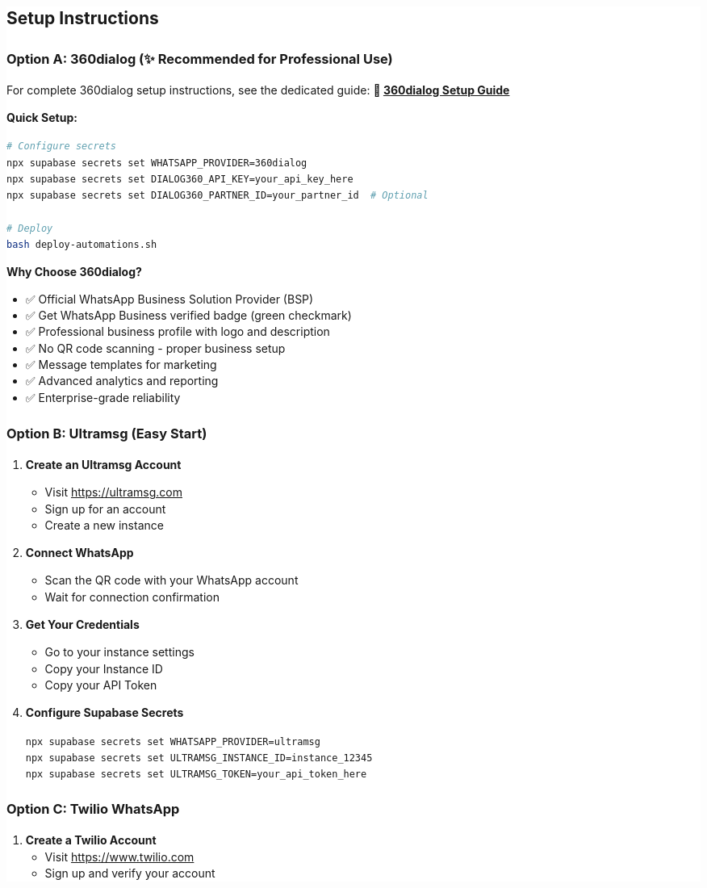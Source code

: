 ## Setup Instructions

### Option A: 360dialog (✨ Recommended for Professional Use)

For complete 360dialog setup instructions, see the dedicated guide:
**📖 [360dialog Setup Guide](/supabase/360DIALOG_SETUP.md)**

**Quick Setup:**
```bash
# Configure secrets
npx supabase secrets set WHATSAPP_PROVIDER=360dialog
npx supabase secrets set DIALOG360_API_KEY=your_api_key_here
npx supabase secrets set DIALOG360_PARTNER_ID=your_partner_id  # Optional

# Deploy
bash deploy-automations.sh
```

**Why Choose 360dialog?**
- ✅ Official WhatsApp Business Solution Provider (BSP)
- ✅ Get WhatsApp Business verified badge (green checkmark)
- ✅ Professional business profile with logo and description
- ✅ No QR code scanning - proper business setup
- ✅ Message templates for marketing
- ✅ Advanced analytics and reporting
- ✅ Enterprise-grade reliability

### Option B: Ultramsg (Easy Start)

1. **Create an Ultramsg Account**
   - Visit https://ultramsg.com
   - Sign up for an account
   - Create a new instance

2. **Connect WhatsApp**
   - Scan the QR code with your WhatsApp account
   - Wait for connection confirmation

3. **Get Your Credentials**
   - Go to your instance settings
   - Copy your Instance ID
   - Copy your API Token

4. **Configure Supabase Secrets**
   ```bash
   npx supabase secrets set WHATSAPP_PROVIDER=ultramsg
   npx supabase secrets set ULTRAMSG_INSTANCE_ID=instance_12345
   npx supabase secrets set ULTRAMSG_TOKEN=your_api_token_here
   ```

### Option C: Twilio WhatsApp

1. **Create a Twilio Account**
   - Visit https://www.twilio.com
   - Sign up and verify your account
